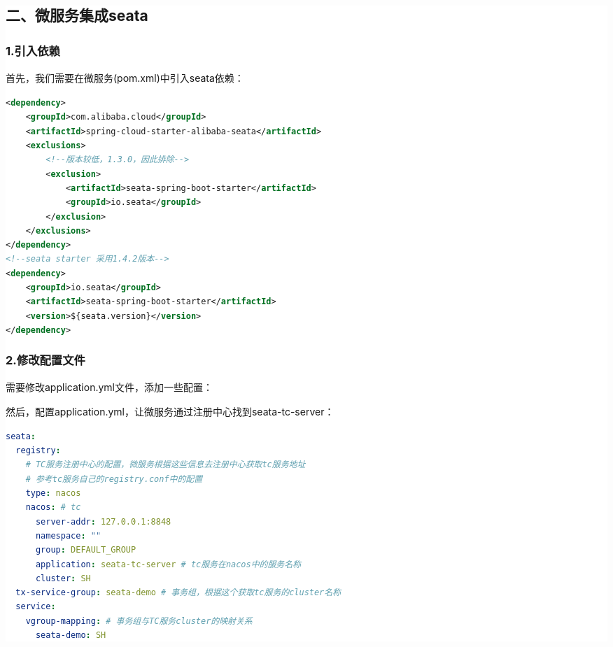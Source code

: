 





## 二、微服务集成seata

### 1.引入依赖

首先，我们需要在微服务(pom.xml)中引入seata依赖：

```xml
<dependency>
    <groupId>com.alibaba.cloud</groupId>
    <artifactId>spring-cloud-starter-alibaba-seata</artifactId>
    <exclusions>
        <!--版本较低，1.3.0，因此排除-->
        <exclusion>
            <artifactId>seata-spring-boot-starter</artifactId>
            <groupId>io.seata</groupId>
        </exclusion>
    </exclusions>
</dependency>
<!--seata starter 采用1.4.2版本-->
<dependency>
    <groupId>io.seata</groupId>
    <artifactId>seata-spring-boot-starter</artifactId>
    <version>${seata.version}</version>
</dependency>
```



### 2.修改配置文件

需要修改application.yml文件，添加一些配置：

然后，配置application.yml，让微服务通过注册中心找到seata-tc-server：

```yaml
seata:
  registry: 
    # TC服务注册中心的配置，微服务根据这些信息去注册中心获取tc服务地址
    # 参考tc服务自己的registry.conf中的配置
    type: nacos
    nacos: # tc
      server-addr: 127.0.0.1:8848
      namespace: ""
      group: DEFAULT_GROUP
      application: seata-tc-server # tc服务在nacos中的服务名称
      cluster: SH
  tx-service-group: seata-demo # 事务组，根据这个获取tc服务的cluster名称
  service:
    vgroup-mapping: # 事务组与TC服务cluster的映射关系
      seata-demo: SH
```
